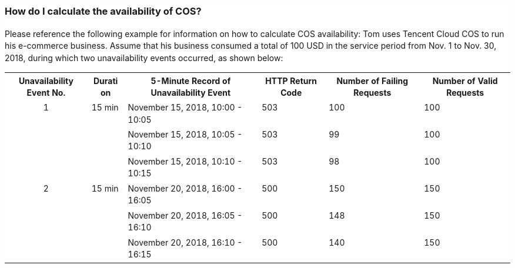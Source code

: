 
### How do I calculate the availability of COS?
Please reference the following example for information on how to calculate COS availability:
Tom uses Tencent Cloud COS to run his e-commerce business. Assume that his business consumed a total of 100 USD in the service period from Nov. 1 to Nov. 30, 2018, during which two unavailability events occurred, as shown below:

<table>
   <tr>
      <th>Unavailability Event No.</th>
      <th>Duration</th>
      <th>5-Minute Record of Unavailability Event</th>
      <th>HTTP Return Code</th>
      <th>Number of Failing Requests</th>
      <th>Number of Valid Requests</th>
   </tr>
   <tr>
      <td rowspan=3><center>1<center></td >
      <td rowspan=3>15 min</td>
      <td>November 15, 2018, 10:00 - 10:05</td>
      <td>503</td>
      <td>100</td>
      <td>100</td>
   </tr>
   <tr>
      <td>November 15, 2018, 10:05 - 10:10</td>
      <td>503</td>
      <td>99</td>
      <td>100</td>
   </tr>
   <tr>
      <td>November 15, 2018, 10:10 - 10:15</td>
      <td>503</td>
      <td>98</td>
      <td>100</td>
   </tr>
   <tr>
      <td rowspan=3><center>2<center></td>
      <td rowspan=3>15 min</td>
      <td>November 20, 2018, 16:00 - 16:05</td>
      <td>500</td>
      <td>150</td>
      <td>150</td>
   </tr>
   <tr>
      <td>November 20, 2018, 16:05 - 16:10</td>
      <td>500</td>
      <td>148</td>
      <td>150</td>
   </tr>
   <tr>
      <td>November 20, 2018, 16:10 - 16:15</td>
      <td>500</td>
      <td>140</td>
      <td>150</td>
   </tr>
</table>
